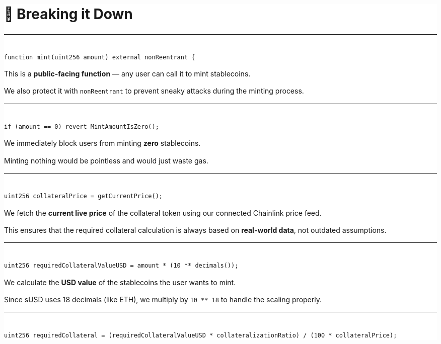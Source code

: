 
# 🧩 Breaking it Down

---

```solidity
 
function mint(uint256 amount) external nonReentrant {

```

This is a **public-facing function** — any user can call it to mint stablecoins.

We also protect it with `nonReentrant` to prevent sneaky attacks during the minting process.

---

```solidity
 
if (amount == 0) revert MintAmountIsZero();

```

We immediately block users from minting **zero** stablecoins.

Minting nothing would be pointless and would just waste gas.

---

```solidity
 
uint256 collateralPrice = getCurrentPrice();

```

We fetch the **current live price** of the collateral token using our connected Chainlink price feed.

This ensures that the required collateral calculation is always based on **real-world data**, not outdated assumptions.

---

```solidity
 
uint256 requiredCollateralValueUSD = amount * (10 ** decimals());

```

We calculate the **USD value** of the stablecoins the user wants to mint.

Since sUSD uses 18 decimals (like ETH), we multiply by `10 ** 18` to handle the scaling properly.

---

```solidity
 
uint256 requiredCollateral = (requiredCollateralValueUSD * collateralizationRatio) / (100 * collateralPrice);

```
